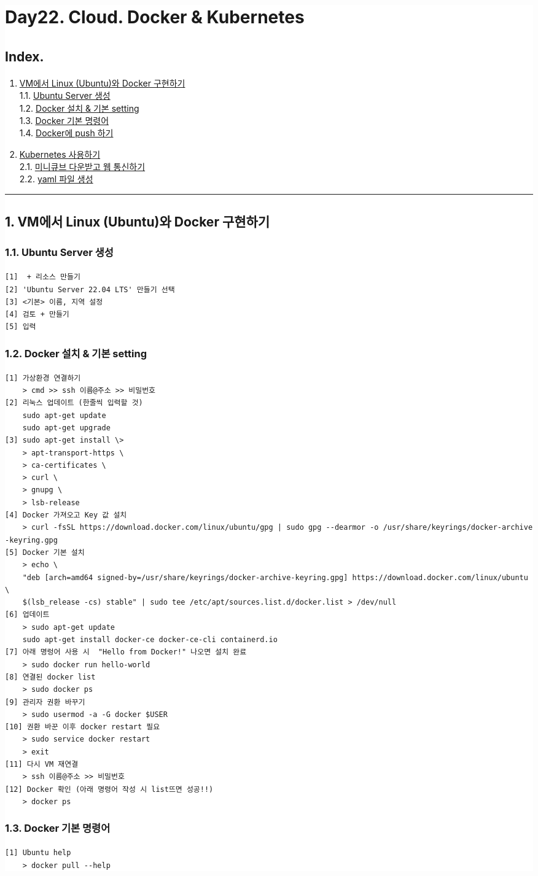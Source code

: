 # Day22. Cloud. Docker & Kubernetes  
## Index.
1. [VM에서 Linux (Ubuntu)와 Docker 구현하기](#1-vm에서-linux-ubuntu와-docker-구현하기) <br>
    1.1. [Ubuntu Server 생성](#11-ubuntu-server-생성) <br>
    1.2. [Docker 설치 & 기본 setting](#12-docker-설치--기본-setting)<br>
    1.3. [Docker 기본 명령어](#13-docker-기본-명령어)<br>
    1.4. [Docker에 push 하기 ](#14-docker에-push-하기)<br>
    
2. [Kubernetes 사용하기](#2-kubernetes-사용하기)<br>
    2.1. [미니큐브 다운받고 웹 통신하기](#21-미니큐브-다운받고-웹-통신하기)<br>
    2.2. [yaml 파일 생성](#22-yaml-파일-생성)<br>
<hr>

## 1. VM에서 Linux (Ubuntu)와 Docker 구현하기
### 1.1. Ubuntu Server 생성
    [1]  + 리소스 만들기
    [2] 'Ubuntu Server 22.04 LTS' 만들기 선택
    [3] <기본> 이름, 지역 설정
    [4] 검토 + 만들기
    [5] 입력
### 1.2. Docker 설치 & 기본 setting
    [1] 가상환경 연결하기 
        > cmd >> ssh 이름@주소 >> 비밀번호  
    [2] 리눅스 업데이트 (한줄씩 입력할 것) 
        sudo apt-get update          
        sudo apt-get upgrade
    [3] sudo apt-get install \>
        > apt-transport-https \
        > ca-certificates \
        > curl \
        > gnupg \
        > lsb-release
    [4] Docker 가져오고 Key 값 설치
        > curl -fsSL https://download.docker.com/linux/ubuntu/gpg | sudo gpg --dearmor -o /usr/share/keyrings/docker-archive-keyring.gpg    
    [5] Docker 기본 설치
        > echo \
        "deb [arch=amd64 signed-by=/usr/share/keyrings/docker-archive-keyring.gpg] https://download.docker.com/linux/ubuntu \
        $(lsb_release -cs) stable" | sudo tee /etc/apt/sources.list.d/docker.list > /dev/null
    [6] 업데이트
        > sudo apt-get update
        sudo apt-get install docker-ce docker-ce-cli containerd.io
    [7] 아래 명렁어 사용 시  "Hello from Docker!" 나오면 설치 완료
        > sudo docker run hello-world
    [8] 연결된 docker list
        > sudo docker ps
    [9] 관리자 권환 바꾸기
        > sudo usermod -a -G docker $USER
    [10] 권환 바꾼 이후 docker restart 필요
        > sudo service docker restart
        > exit
    [11] 다시 VM 재연결
        > ssh 이름@주소 >> 비밀번호  
    [12] Docker 확인 (아래 명령어 작성 시 list뜨면 성공!!)
        > docker ps
### 1.3. Docker 기본 명령어
    [1] Ubuntu help
        > docker pull --help